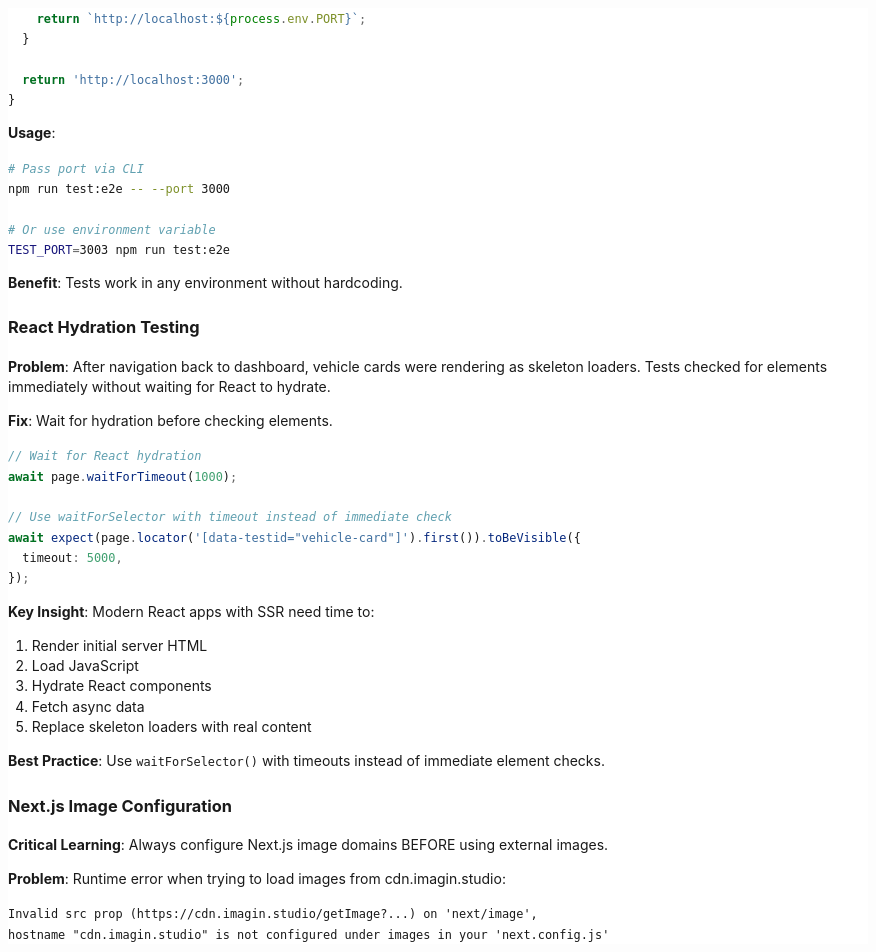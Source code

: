 ```typescript
    return `http://localhost:${process.env.PORT}`;
  }

  return 'http://localhost:3000';
}
```

**Usage**:

```bash
# Pass port via CLI
npm run test:e2e -- --port 3000

# Or use environment variable
TEST_PORT=3003 npm run test:e2e
```

**Benefit**: Tests work in any environment without hardcoding.

### React Hydration Testing

**Problem**: After navigation back to dashboard, vehicle cards were rendering as skeleton loaders. Tests checked for elements immediately without waiting for React to hydrate.

**Fix**: Wait for hydration before checking elements.

```typescript
// Wait for React hydration
await page.waitForTimeout(1000);

// Use waitForSelector with timeout instead of immediate check
await expect(page.locator('[data-testid="vehicle-card"]').first()).toBeVisible({
  timeout: 5000,
});
```

**Key Insight**: Modern React apps with SSR need time to:

1. Render initial server HTML
2. Load JavaScript
3. Hydrate React components
4. Fetch async data
5. Replace skeleton loaders with real content

**Best Practice**: Use `waitForSelector()` with timeouts instead of immediate element checks.

### Next.js Image Configuration

**Critical Learning**: Always configure Next.js image domains BEFORE using external images.

**Problem**: Runtime error when trying to load images from cdn.imagin.studio:

```
Invalid src prop (https://cdn.imagin.studio/getImage?...) on 'next/image',
hostname "cdn.imagin.studio" is not configured under images in your 'next.config.js'
```
